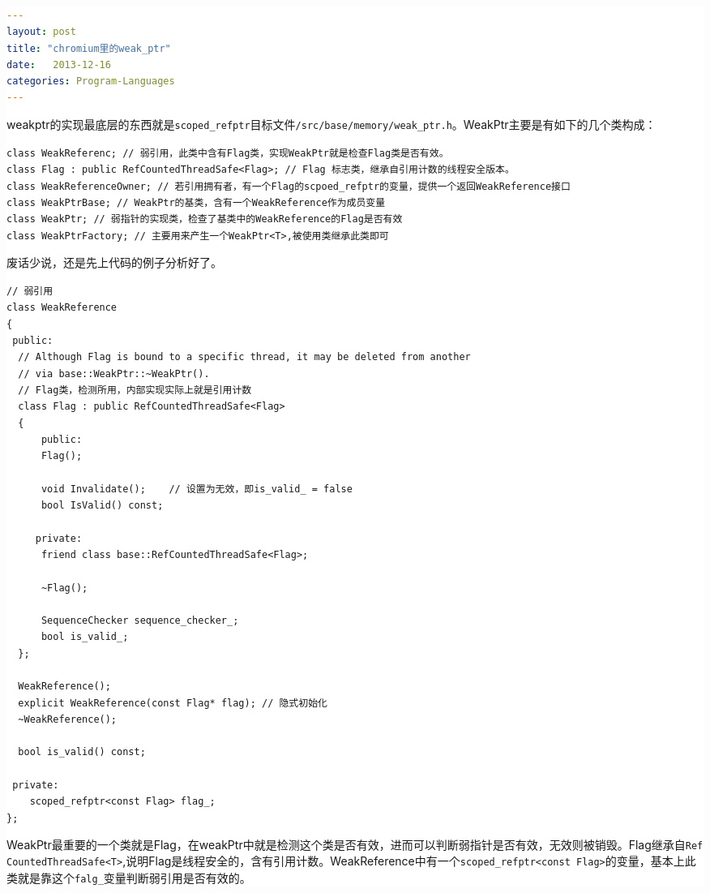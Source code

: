 ```yaml
---
layout: post
title: "chromium里的weak_ptr"
date:   2013-12-16
categories: Program-Languages
---
```


weakptr的实现最底层的东西就是```scoped_refptr```目标文件```/src/base/memory/weak_ptr.h```。WeakPtr主要是有如下的几个类构成：  

    class WeakReferenc; // 弱引用，此类中含有Flag类，实现WeakPtr就是检查Flag类是否有效。
    class Flag : public RefCountedThreadSafe<Flag>; // Flag 标志类，继承自引用计数的线程安全版本。
    class WeakReferenceOwner; // 若引用拥有者，有一个Flag的scpoed_refptr的变量，提供一个返回WeakReference接口
    class WeakPtrBase; // WeakPtr的基类，含有一个WeakReference作为成员变量
    class WeakPtr; // 弱指针的实现类，检查了基类中的WeakReference的Flag是否有效
    class WeakPtrFactory; // 主要用来产生一个WeakPtr<T>,被使用类继承此类即可

废话少说，还是先上代码的例子分析好了。

    // 弱引用  
    class WeakReference   
    {  
     public:  
      // Although Flag is bound to a specific thread, it may be deleted from another  
      // via base::WeakPtr::~WeakPtr().  
      // Flag类，检测所用，内部实现实际上就是引用计数  
      class Flag : public RefCountedThreadSafe<Flag>   
      {  
          public:  
          Flag();  
      
          void Invalidate();    // 设置为无效，即is_valid_ = false  
          bool IsValid() const;   
      
         private:  
          friend class base::RefCountedThreadSafe<Flag>;  
      
          ~Flag();  
      
          SequenceChecker sequence_checker_;  
          bool is_valid_;  
      };  
      
      WeakReference();  
      explicit WeakReference(const Flag* flag); // 隐式初始化  
      ~WeakReference();  
      
      bool is_valid() const;  
      
     private:  
        scoped_refptr<const Flag> flag_;  
    };  

WeakPtr最重要的一个类就是Flag，在weakPtr中就是检测这个类是否有效，进而可以判断弱指针是否有效，无效则被销毁。Flag继承自```RefCountedThreadSafe<T>```,说明Flag是线程安全的，含有引用计数。WeakReference中有一个```scoped_refptr<const Flag>```的变量，基本上此类就是靠这个```falg_```变量判断弱引用是否有效的。  
